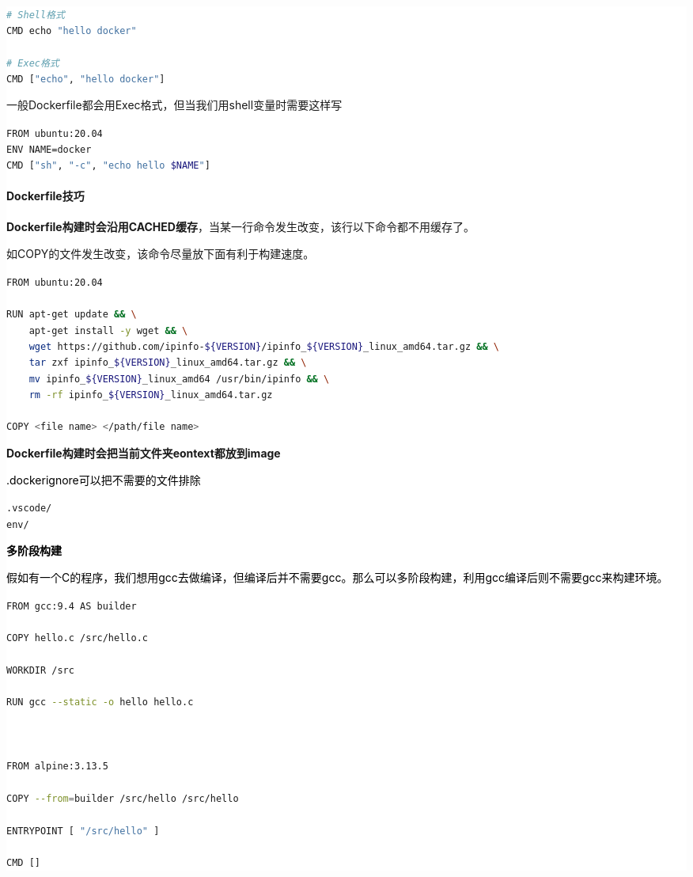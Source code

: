 ```bash
# Shell格式
CMD echo "hello docker"

# Exec格式
CMD ["echo", "hello docker"]
```

一般Dockerfile都会用Exec格式，但当我们用shell变量时需要这样写

```bash
FROM ubuntu:20.04
ENV NAME=docker
CMD ["sh", "-c", "echo hello $NAME"]
```

#### Dockerfile技巧

**Dockerfile构建时会沿用CACHED缓存**，当某一行命令发生改变，该行以下命令都不用缓存了。

如COPY的文件发生改变，该命令尽量放下面有利于构建速度。

```bash
FROM ubuntu:20.04

RUN apt-get update && \
    apt-get install -y wget && \
    wget https://github.com/ipinfo-${VERSION}/ipinfo_${VERSION}_linux_amd64.tar.gz && \
    tar zxf ipinfo_${VERSION}_linux_amd64.tar.gz && \
    mv ipinfo_${VERSION}_linux_amd64 /usr/bin/ipinfo && \
    rm -rf ipinfo_${VERSION}_linux_amd64.tar.gz

COPY <file name> </path/file name>
```

**Dockerfile构建时会把当前文件夹eontext都放到image**

<font style="color:rgb(0, 0, 0);">.dockerignore可以把不需要的文件排除</font>

```bash
.vscode/
env/
```

**<font style="color:rgb(0, 0, 0);">多阶段构建</font>**

<font style="color:rgb(0, 0, 0);">假如有一个C的程序，我们想用gcc去做编译，但编译后并不需要gcc。那么可以多阶段构建，利用gcc编译后则不需要gcc来构建环境。</font>

```bash
FROM gcc:9.4 AS builder

COPY hello.c /src/hello.c

WORKDIR /src

RUN gcc --static -o hello hello.c



FROM alpine:3.13.5

COPY --from=builder /src/hello /src/hello

ENTRYPOINT [ "/src/hello" ]

CMD []
```
